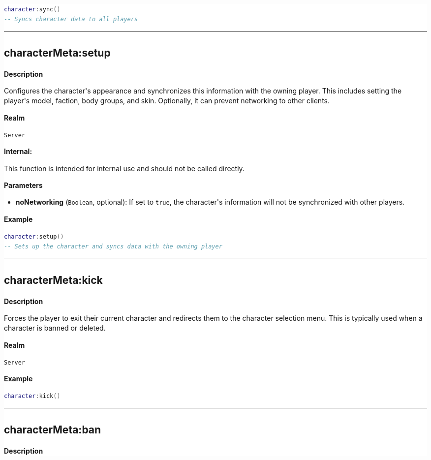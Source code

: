 ```lua
character:sync()
-- Syncs character data to all players
```

---

## **characterMeta:setup**

**Description**

Configures the character's appearance and synchronizes this information with the owning player. This includes setting the player's model, faction, body groups, and skin. Optionally, it can prevent networking to other clients.

**Realm**

`Server`

**Internal:**  

This function is intended for internal use and should not be called directly.

**Parameters**

- **noNetworking** (`Boolean`, optional): If set to `true`, the character's information will not be synchronized with other players.

**Example**

```lua
character:setup()
-- Sets up the character and syncs data with the owning player
```

---

## **characterMeta:kick**

**Description**

Forces the player to exit their current character and redirects them to the character selection menu. This is typically used when a character is banned or deleted.

**Realm**

`Server`

**Example**

```lua
character:kick()
```

---

## **characterMeta:ban**

**Description**

